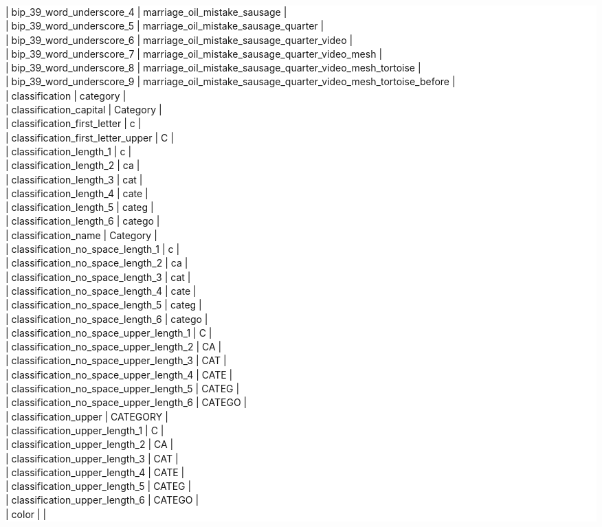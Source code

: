 | bip_39_word_underscore_4 | marriage_oil_mistake_sausage |  
| bip_39_word_underscore_5 | marriage_oil_mistake_sausage_quarter |  
| bip_39_word_underscore_6 | marriage_oil_mistake_sausage_quarter_video |  
| bip_39_word_underscore_7 | marriage_oil_mistake_sausage_quarter_video_mesh |  
| bip_39_word_underscore_8 | marriage_oil_mistake_sausage_quarter_video_mesh_tortoise |  
| bip_39_word_underscore_9 | marriage_oil_mistake_sausage_quarter_video_mesh_tortoise_before |  
| classification | category |  
| classification_capital | Category |  
| classification_first_letter | c |  
| classification_first_letter_upper | C |  
| classification_length_1 | c |  
| classification_length_2 | ca |  
| classification_length_3 | cat |  
| classification_length_4 | cate |  
| classification_length_5 | categ |  
| classification_length_6 | catego |  
| classification_name | Category |  
| classification_no_space_length_1 | c |  
| classification_no_space_length_2 | ca |  
| classification_no_space_length_3 | cat |  
| classification_no_space_length_4 | cate |  
| classification_no_space_length_5 | categ |  
| classification_no_space_length_6 | catego |  
| classification_no_space_upper_length_1 | C |  
| classification_no_space_upper_length_2 | CA |  
| classification_no_space_upper_length_3 | CAT |  
| classification_no_space_upper_length_4 | CATE |  
| classification_no_space_upper_length_5 | CATEG |  
| classification_no_space_upper_length_6 | CATEGO |  
| classification_upper | CATEGORY |  
| classification_upper_length_1 | C |  
| classification_upper_length_2 | CA |  
| classification_upper_length_3 | CAT |  
| classification_upper_length_4 | CATE |  
| classification_upper_length_5 | CATEG |  
| classification_upper_length_6 | CATEGO |  
| color |  |  